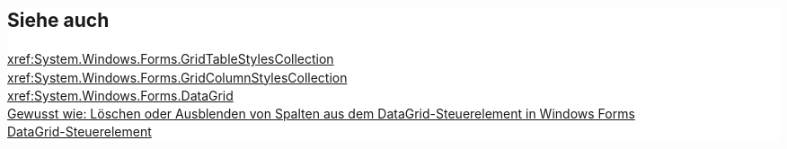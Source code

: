 ## <a name="see-also"></a>Siehe auch  
 <xref:System.Windows.Forms.GridTableStylesCollection>  
 <xref:System.Windows.Forms.GridColumnStylesCollection>  
 <xref:System.Windows.Forms.DataGrid>  
 [Gewusst wie: Löschen oder Ausblenden von Spalten aus dem DataGrid-Steuerelement in Windows Forms](../../../../docs/framework/winforms/controls/how-to-delete-or-hide-columns-in-the-windows-forms-datagrid-control.md)  
 [DataGrid-Steuerelement](../../../../docs/framework/winforms/controls/datagrid-control-windows-forms.md)
